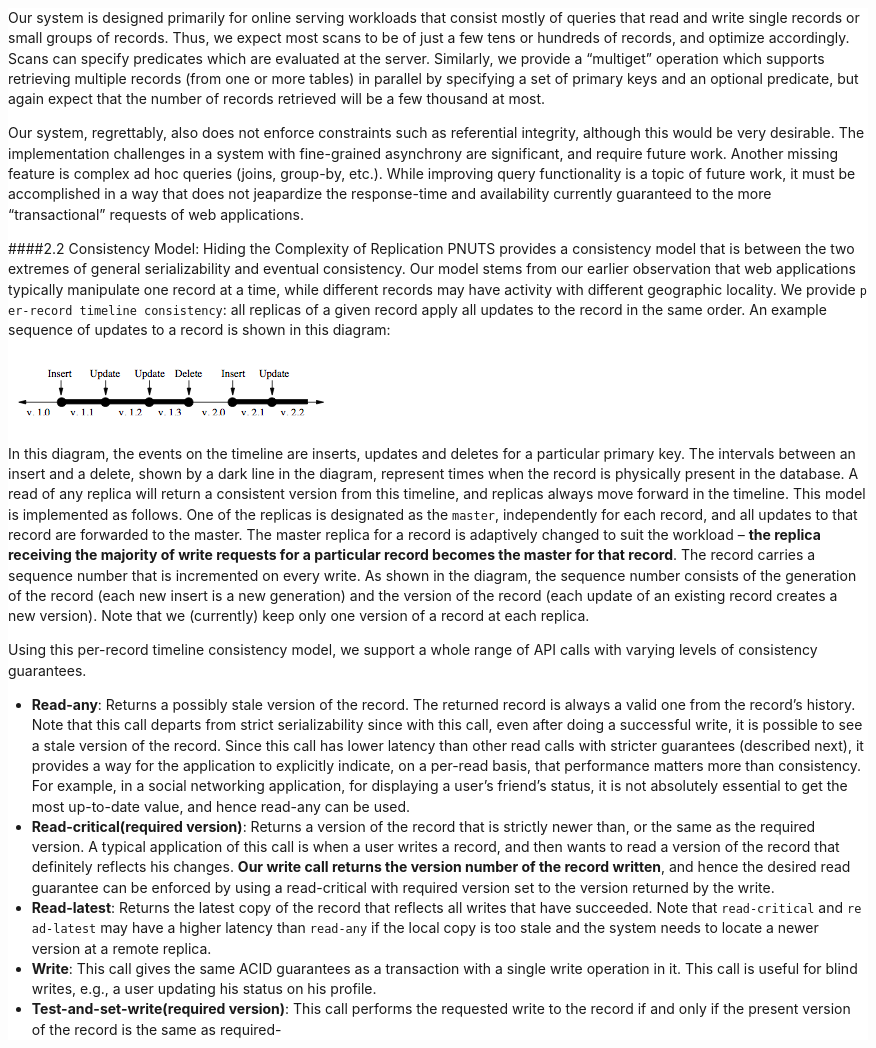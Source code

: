 Our system is designed primarily for online serving workloads that consist mostly of queries that read and write single records or small groups of records. Thus, we expect most scans to be of just a few tens or hundreds of records, and optimize accordingly. Scans can specify predicates which are evaluated at the server. Similarly, we provide a “multiget” operation which supports retrieving multiple records (from one or more tables) in parallel by specifying a set of primary keys and an optional predicate, but again expect that the number of records retrieved will be a few thousand at most.

Our system, regrettably, also does not enforce constraints such as referential integrity, although this would be very desirable. The implementation challenges in a system with fine-grained asynchrony are significant, and require future work. Another missing feature is complex ad hoc queries (joins, group-by, etc.). While improving query functionality is a topic of future work, it must be accomplished in a way that does not jeapardize the response-time and availability currently guaranteed to the more “transactional” requests of web applications.

####2.2 Consistency Model: Hiding the Complexity of Replication
PNUTS provides a consistency model that is between the two extremes of general serializability and eventual consistency. Our model stems from our earlier observation that web applications typically manipulate one record at a time, while different records may have activity with different geographic locality. We provide `per-record timeline consistency`: all replicas of a given record apply all updates to the record in the same order. An example sequence of updates to a record is shown in this diagram:

![1](/assets/2013-09-01-pnuts/1.png)

In this diagram, the events on the timeline are inserts, updates and deletes for a particular primary key. The intervals between an insert and a delete, shown by a dark line in the diagram, represent times when the record is physically present in the database. A read of any replica will return a consistent version from this timeline, and replicas always move forward in the timeline. This model is implemented as follows. One of the replicas is designated as the `master`, independently for each record, and all updates to that record are forwarded to the master. The master replica for a record is adaptively changed to suit the workload – **the replica receiving the majority of write requests for a particular record becomes the master for that record**. The record carries a sequence number that is incremented on every write. As shown in the diagram, the sequence number consists of the generation of the record (each new insert is a new generation) and the version of the record (each update of an existing record creates a new version). Note that we (currently) keep only one version of a record at each replica.

Using this per-record timeline consistency model, we support a whole range of API calls with varying levels of consistency guarantees.

* **Read-any**: Returns a possibly stale version of the record. The returned record is always a valid one from the record’s history. Note that this call departs from strict serializability since with this call, even after doing a successful write, it is possible to see a stale version of the record. Since this call has lower latency than other read calls with stricter guarantees (described next), it provides a way for the application to explicitly indicate, on a per-read basis, that performance matters more than consistency. For example, in a social networking application, for displaying a user’s friend’s status, it is not absolutely essential to get the most up-to-date value, and hence read-any can be used.
* **Read-critical(required version)**: Returns a version of the record that is strictly newer than, or the same as the required version. A typical application of this call is when a user writes a record, and then wants to read a version of the record that definitely reflects his changes. **Our write call returns the version number of the record written**, and hence the desired read guarantee can be enforced by using a read-critical with required version set to the version returned by the write.
* **Read-latest**: Returns the latest copy of the record that reflects all writes that have succeeded. Note that `read-critical` and `read-latest` may have a higher latency than `read-any` if the local copy is too stale and the system needs to locate a newer version at a remote replica.
* **Write**: This call gives the same ACID guarantees as a transaction with a single write operation in it. This call is useful for blind writes, e.g., a user updating his status on his profile.
* **Test-and-set-write(required version)**: This call performs the requested write to the record if and only if the present version of the record is the same as required-